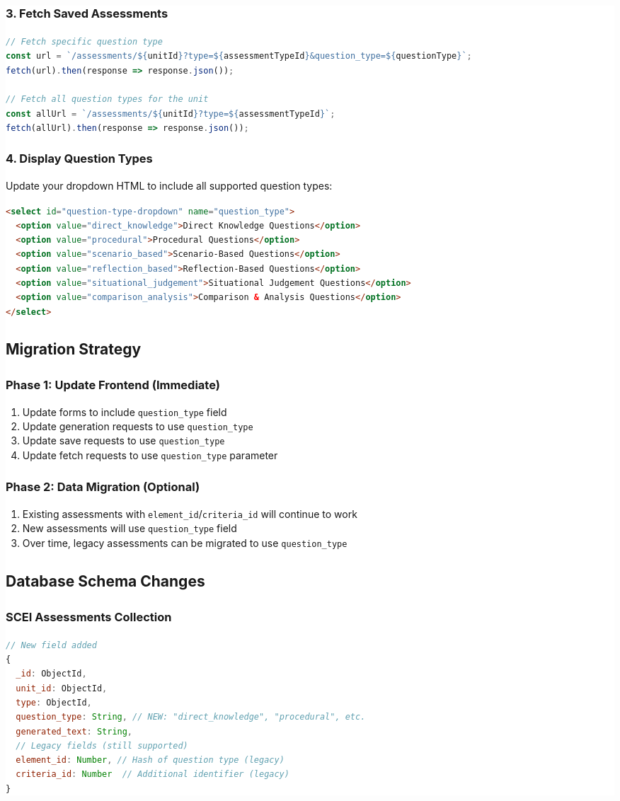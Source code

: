### 3. Fetch Saved Assessments

```javascript
// Fetch specific question type
const url = `/assessments/${unitId}?type=${assessmentTypeId}&question_type=${questionType}`;
fetch(url).then(response => response.json());

// Fetch all question types for the unit
const allUrl = `/assessments/${unitId}?type=${assessmentTypeId}`;
fetch(allUrl).then(response => response.json());
```

### 4. Display Question Types

Update your dropdown HTML to include all supported question types:

```html
<select id="question-type-dropdown" name="question_type">
  <option value="direct_knowledge">Direct Knowledge Questions</option>
  <option value="procedural">Procedural Questions</option>
  <option value="scenario_based">Scenario-Based Questions</option>
  <option value="reflection_based">Reflection-Based Questions</option>
  <option value="situational_judgement">Situational Judgement Questions</option>
  <option value="comparison_analysis">Comparison & Analysis Questions</option>
</select>
```

## Migration Strategy

### Phase 1: Update Frontend (Immediate)
1. Update forms to include `question_type` field
2. Update generation requests to use `question_type`
3. Update save requests to use `question_type`
4. Update fetch requests to use `question_type` parameter

### Phase 2: Data Migration (Optional)
1. Existing assessments with `element_id`/`criteria_id` will continue to work
2. New assessments will use `question_type` field
3. Over time, legacy assessments can be migrated to use `question_type`

## Database Schema Changes

### SCEI Assessments Collection
```javascript
// New field added
{
  _id: ObjectId,
  unit_id: ObjectId,
  type: ObjectId,
  question_type: String, // NEW: "direct_knowledge", "procedural", etc.
  generated_text: String,
  // Legacy fields (still supported)
  element_id: Number, // Hash of question type (legacy)
  criteria_id: Number  // Additional identifier (legacy)
}
```

